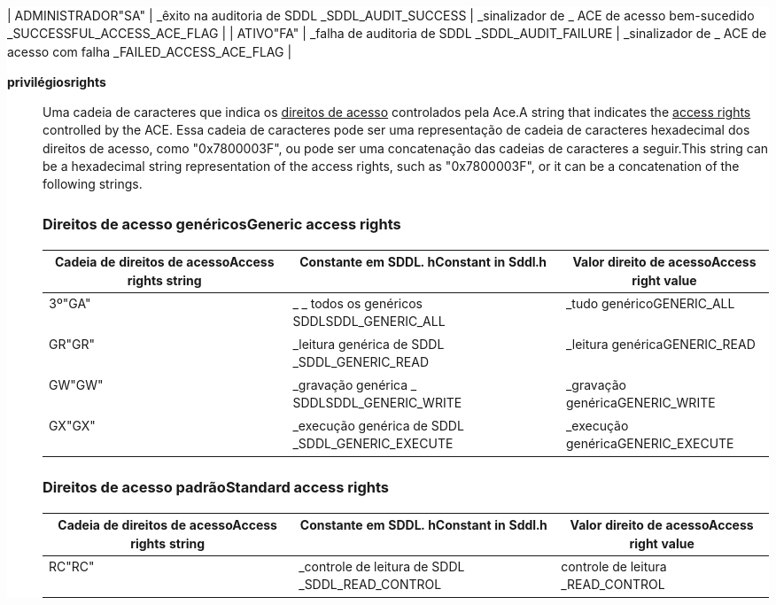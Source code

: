 | <span data-ttu-id="14683-183">ADMINISTRADOR</span><span class="sxs-lookup"><span data-stu-id="14683-183">"SA"</span></span>             | <span data-ttu-id="14683-184">\_êxito na auditoria de SDDL \_</span><span class="sxs-lookup"><span data-stu-id="14683-184">SDDL\_AUDIT\_SUCCESS</span></span>     | <span data-ttu-id="14683-185">\_sinalizador de \_ ACE de acesso bem-sucedido \_</span><span class="sxs-lookup"><span data-stu-id="14683-185">SUCCESSFUL\_ACCESS\_ACE\_FLAG</span></span> |
| <span data-ttu-id="14683-186">ATIVO</span><span class="sxs-lookup"><span data-stu-id="14683-186">"FA"</span></span>             | <span data-ttu-id="14683-187">\_falha de auditoria de SDDL \_</span><span class="sxs-lookup"><span data-stu-id="14683-187">SDDL\_AUDIT\_FAILURE</span></span>     | <span data-ttu-id="14683-188">\_sinalizador de \_ ACE de acesso com falha \_</span><span class="sxs-lookup"><span data-stu-id="14683-188">FAILED\_ACCESS\_ACE\_FLAG</span></span>     |



 

</dd> <dt>

<span data-ttu-id="14683-189"><span id="rights"></span><span id="RIGHTS"></span>**privilégios**</span><span class="sxs-lookup"><span data-stu-id="14683-189"><span id="rights"></span><span id="RIGHTS"></span>**rights**</span></span>
</dt> <dd>

<span data-ttu-id="14683-190">Uma cadeia de caracteres que indica os [direitos de acesso](access-rights-and-access-masks.md) controlados pela Ace.</span><span class="sxs-lookup"><span data-stu-id="14683-190">A string that indicates the [access rights](access-rights-and-access-masks.md) controlled by the ACE.</span></span> <span data-ttu-id="14683-191">Essa cadeia de caracteres pode ser uma representação de cadeia de caracteres hexadecimal dos direitos de acesso, como "0x7800003F", ou pode ser uma concatenação das cadeias de caracteres a seguir.</span><span class="sxs-lookup"><span data-stu-id="14683-191">This string can be a hexadecimal string representation of the access rights, such as "0x7800003F", or it can be a concatenation of the following strings.</span></span>



### <a name="generic-access-rights"></a><span data-ttu-id="14683-192">Direitos de acesso genéricos</span><span class="sxs-lookup"><span data-stu-id="14683-192">Generic access rights</span></span>

| <span data-ttu-id="14683-193">Cadeia de direitos de acesso</span><span class="sxs-lookup"><span data-stu-id="14683-193">Access rights string</span></span> | <span data-ttu-id="14683-194">Constante em SDDL. h</span><span class="sxs-lookup"><span data-stu-id="14683-194">Constant in Sddl.h</span></span> | <span data-ttu-id="14683-195">Valor direito de acesso</span><span class="sxs-lookup"><span data-stu-id="14683-195">Access right value</span></span> |
|----------------------|--------------------|--------------------|
| <span data-ttu-id="14683-196">3º</span><span class="sxs-lookup"><span data-stu-id="14683-196">"GA"</span></span>                 | <span data-ttu-id="14683-197">\_ \_ todos os genéricos SDDL</span><span class="sxs-lookup"><span data-stu-id="14683-197">SDDL\_GENERIC\_ALL</span></span> | <span data-ttu-id="14683-198">\_tudo genérico</span><span class="sxs-lookup"><span data-stu-id="14683-198">GENERIC\_ALL</span></span>       |
| <span data-ttu-id="14683-199">GR</span><span class="sxs-lookup"><span data-stu-id="14683-199">"GR"</span></span>                 | <span data-ttu-id="14683-200">\_leitura genérica de SDDL \_</span><span class="sxs-lookup"><span data-stu-id="14683-200">SDDL\_GENERIC\_READ</span></span> | <span data-ttu-id="14683-201">\_leitura genérica</span><span class="sxs-lookup"><span data-stu-id="14683-201">GENERIC\_READ</span></span>     |
| <span data-ttu-id="14683-202">GW</span><span class="sxs-lookup"><span data-stu-id="14683-202">"GW"</span></span>                 | <span data-ttu-id="14683-203">\_gravação genérica \_ SDDL</span><span class="sxs-lookup"><span data-stu-id="14683-203">SDDL\_GENERIC\_WRITE</span></span> | <span data-ttu-id="14683-204">\_gravação genérica</span><span class="sxs-lookup"><span data-stu-id="14683-204">GENERIC\_WRITE</span></span> |
| <span data-ttu-id="14683-205">GX</span><span class="sxs-lookup"><span data-stu-id="14683-205">"GX"</span></span>                 | <span data-ttu-id="14683-206">\_execução genérica de SDDL \_</span><span class="sxs-lookup"><span data-stu-id="14683-206">SDDL\_GENERIC\_EXECUTE</span></span> | <span data-ttu-id="14683-207">\_execução genérica</span><span class="sxs-lookup"><span data-stu-id="14683-207">GENERIC\_EXECUTE</span></span> |


### <a name="standard-access-rights"></a><span data-ttu-id="14683-208">Direitos de acesso padrão</span><span class="sxs-lookup"><span data-stu-id="14683-208">Standard access rights</span></span>

| <span data-ttu-id="14683-209">Cadeia de direitos de acesso</span><span class="sxs-lookup"><span data-stu-id="14683-209">Access rights string</span></span> | <span data-ttu-id="14683-210">Constante em SDDL. h</span><span class="sxs-lookup"><span data-stu-id="14683-210">Constant in Sddl.h</span></span> | <span data-ttu-id="14683-211">Valor direito de acesso</span><span class="sxs-lookup"><span data-stu-id="14683-211">Access right value</span></span> |
|----------------------|--------------------|--------------------|
| <span data-ttu-id="14683-212">RC</span><span class="sxs-lookup"><span data-stu-id="14683-212">"RC"</span></span>                 | <span data-ttu-id="14683-213">\_controle de leitura de SDDL \_</span><span class="sxs-lookup"><span data-stu-id="14683-213">SDDL\_READ\_CONTROL</span></span> | <span data-ttu-id="14683-214">controle de leitura \_</span><span class="sxs-lookup"><span data-stu-id="14683-214">READ\_CONTROL</span></span>      |